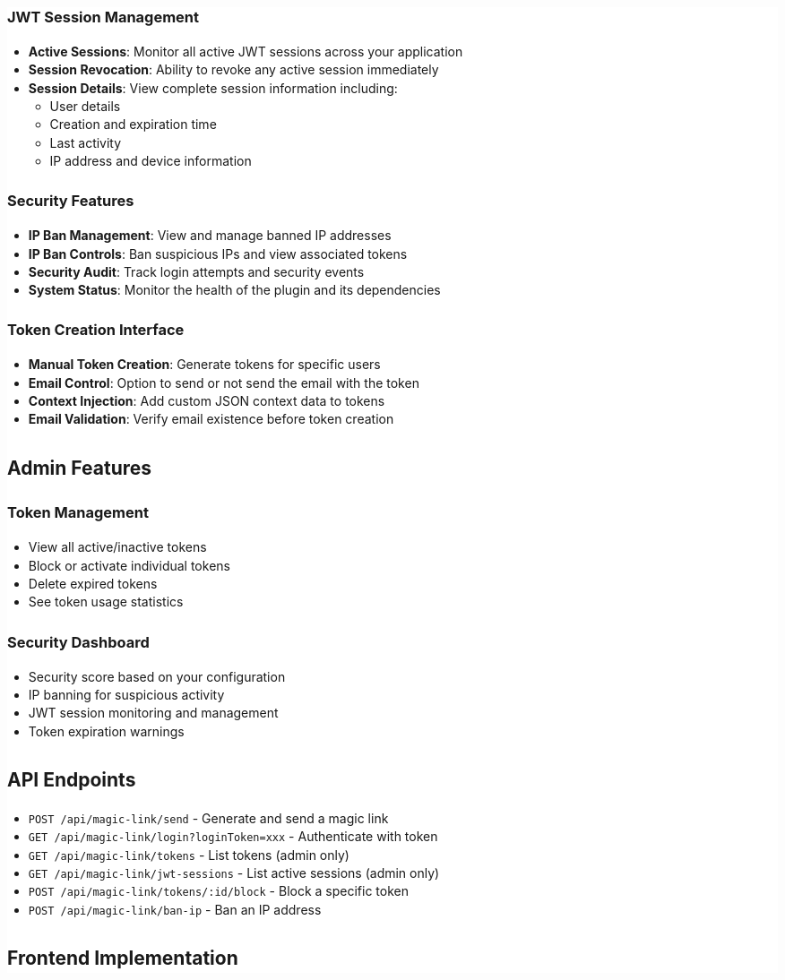 ### JWT Session Management

- **Active Sessions**: Monitor all active JWT sessions across your application
- **Session Revocation**: Ability to revoke any active session immediately
- **Session Details**: View complete session information including:
  - User details
  - Creation and expiration time
  - Last activity
  - IP address and device information

### Security Features

- **IP Ban Management**: View and manage banned IP addresses
- **IP Ban Controls**: Ban suspicious IPs and view associated tokens
- **Security Audit**: Track login attempts and security events
- **System Status**: Monitor the health of the plugin and its dependencies

### Token Creation Interface

- **Manual Token Creation**: Generate tokens for specific users
- **Email Control**: Option to send or not send the email with the token
- **Context Injection**: Add custom JSON context data to tokens
- **Email Validation**: Verify email existence before token creation

## Admin Features

### Token Management

- View all active/inactive tokens
- Block or activate individual tokens
- Delete expired tokens
- See token usage statistics

### Security Dashboard

- Security score based on your configuration
- IP banning for suspicious activity
- JWT session monitoring and management
- Token expiration warnings

## API Endpoints

- `POST /api/magic-link/send` - Generate and send a magic link
- `GET /api/magic-link/login?loginToken=xxx` - Authenticate with token
- `GET /api/magic-link/tokens` - List tokens (admin only)
- `GET /api/magic-link/jwt-sessions` - List active sessions (admin only)
- `POST /api/magic-link/tokens/:id/block` - Block a specific token
- `POST /api/magic-link/ban-ip` - Ban an IP address

## Frontend Implementation
